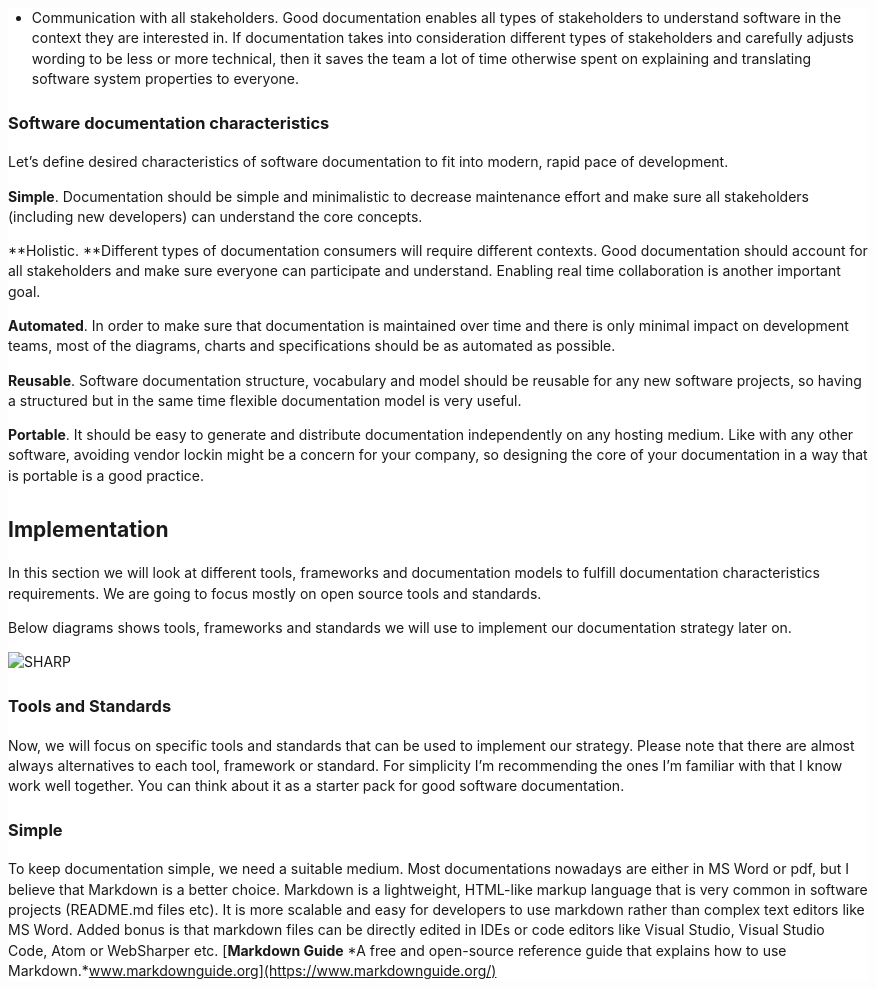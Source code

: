 * Communication with all stakeholders. Good documentation enables all types of stakeholders to understand software in the context they are interested in. If documentation takes into consideration different types of stakeholders and carefully adjusts wording to be less or more technical, then it saves the team a lot of time otherwise spent on explaining and translating software system properties to everyone.

### Software documentation characteristics

Let’s define desired characteristics of software documentation to fit into modern, rapid pace of development.

**Simple**. Documentation should be simple and minimalistic to decrease maintenance effort and make sure all stakeholders (including new developers) can understand the core concepts.

**Holistic. **Different types of documentation consumers will require different contexts. Good documentation should account for all stakeholders and make sure everyone can participate and understand. Enabling real time collaboration is another important goal.

**Automated**. In order to make sure that documentation is maintained over time and there is only minimal impact on development teams, most of the diagrams, charts and specifications should be as automated as possible.

**Reusable**. Software documentation structure, vocabulary and model should be reusable for any new software projects, so having a structured but in the same time flexible documentation model is very useful.

**Portable**. It should be easy to generate and distribute documentation independently on any hosting medium. Like with any other software, avoiding vendor lockin might be a concern for your company, so designing the core of your documentation in a way that is portable is a good practice.

## Implementation

In this section we will look at different tools, frameworks and documentation models to fulfill documentation characteristics requirements. We are going to focus mostly on open source tools and standards.

Below diagrams shows tools, frameworks and standards we will use to implement our documentation strategy later on.

![SHARP](https://cdn-images-1.medium.com/max/2062/1*3ZizAdNny__yu-ciHR4ysQ.png)

### Tools and Standards

Now, we will focus on specific tools and standards that can be used to implement our strategy. Please note that there are almost always alternatives to each tool, framework or standard. For simplicity I’m recommending the ones I’m familiar with that I know work well together. You can think about it as a starter pack for good software documentation.

### Simple

To keep documentation simple, we need a suitable medium. Most documentations nowadays are either in MS Word or pdf, but I believe that Markdown is a better choice. Markdown is a lightweight, HTML-like markup language that is very common in software projects (README.md files etc). It is more scalable and easy for developers to use markdown rather than complex text editors like MS Word. Added bonus is that markdown files can be directly edited in IDEs or code editors like Visual Studio, Visual Studio Code, Atom or WebSharper etc.
[**Markdown Guide**
*A free and open-source reference guide that explains how to use Markdown.*www.markdownguide.org](https://www.markdownguide.org/)
